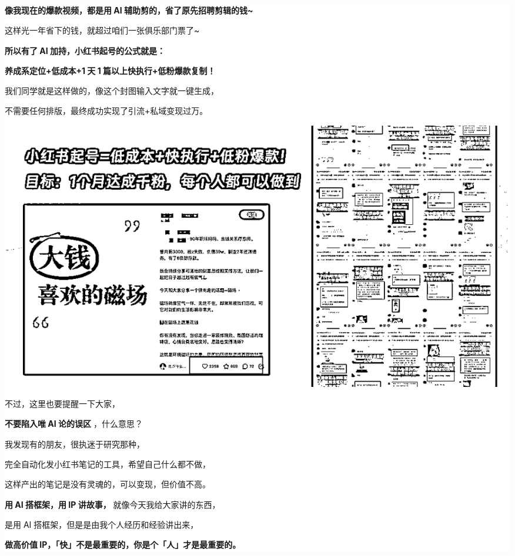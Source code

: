 **像我现在的爆款视频，都是用 AI 辅助剪的，省了原先招聘剪辑的钱~**

这样光一年省下的钱，就超过咱们一张俱乐部门票了~

**所以有了 AI 加持，小红书起号的公式就是：**

**养成系定位+低成本+1 天 1 篇以上快执行+低粉爆款复制！**

我们同学就是这样做的，像这个封图输入文字就一键生成，

不需要任何排版，最终成功实现了引流+私域变现过万。

![](img/36c5fe854c2f86c42a73da9a5538e53b.png "None")

不过，这里也要提醒一下大家，

**不要陷入唯 AI 论的误区** ，什么意思？

我发现有的朋友，很执迷于研究那种，

完全自动化发小红书笔记的工具，希望自己什么都不做，

这样产出的笔记是没有灵魂的，可以变现，但价值不高。

**用 AI 搭框架，用 IP 讲故事，** 就像今天我给大家讲的东西，

是用 AI 搭框架，但是是由我个人经历和经验讲出来，

**做高价值 IP，「快」不是最重要的，你是个「人」才是最重要的。**
